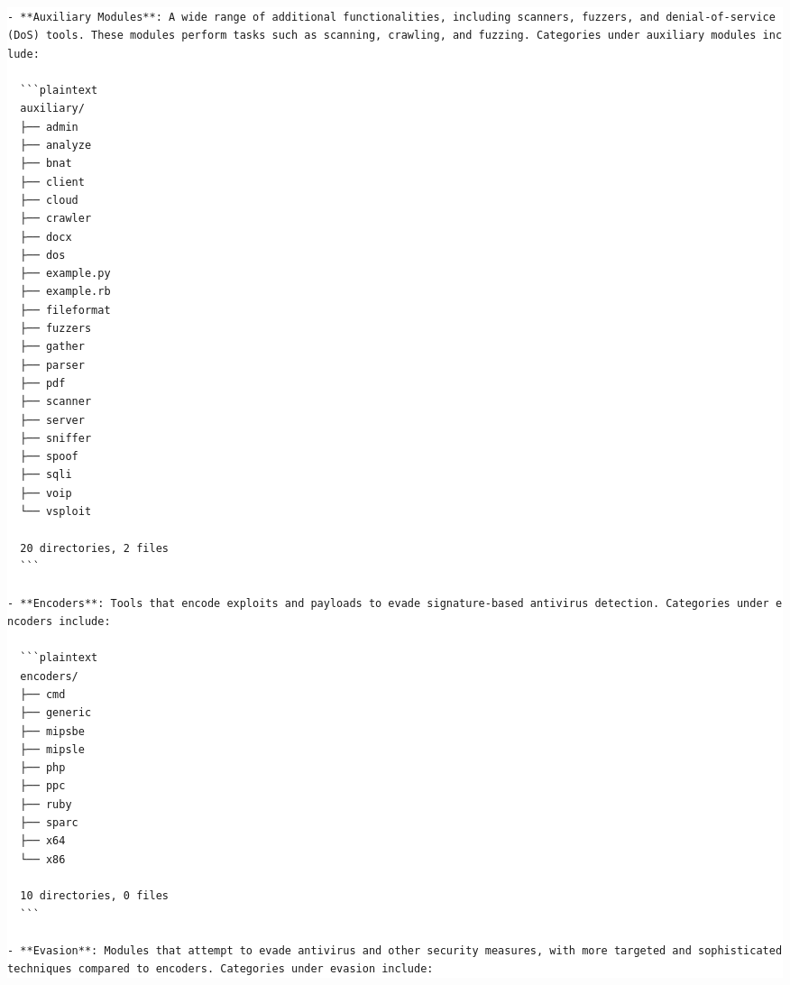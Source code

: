     - **Auxiliary Modules**: A wide range of additional functionalities, including scanners, fuzzers, and denial-of-service (DoS) tools. These modules perform tasks such as scanning, crawling, and fuzzing. Categories under auxiliary modules include:

      ```plaintext
      auxiliary/
      ├── admin
      ├── analyze
      ├── bnat
      ├── client
      ├── cloud
      ├── crawler
      ├── docx
      ├── dos
      ├── example.py
      ├── example.rb
      ├── fileformat
      ├── fuzzers
      ├── gather
      ├── parser
      ├── pdf
      ├── scanner
      ├── server
      ├── sniffer
      ├── spoof
      ├── sqli
      ├── voip
      └── vsploit

      20 directories, 2 files
      ```

    - **Encoders**: Tools that encode exploits and payloads to evade signature-based antivirus detection. Categories under encoders include:

      ```plaintext
      encoders/
      ├── cmd
      ├── generic
      ├── mipsbe
      ├── mipsle
      ├── php
      ├── ppc
      ├── ruby
      ├── sparc
      ├── x64
      └── x86

      10 directories, 0 files
      ```

    - **Evasion**: Modules that attempt to evade antivirus and other security measures, with more targeted and sophisticated techniques compared to encoders. Categories under evasion include:
